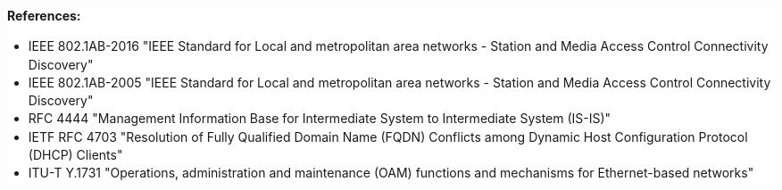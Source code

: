 **References:**

- IEEE 802.1AB-2016 "IEEE Standard for Local and metropolitan area networks - Station and Media Access Control Connectivity Discovery"
- IEEE 802.1AB-2005 "IEEE Standard for Local and metropolitan area networks - Station and Media Access Control Connectivity Discovery"
- RFC 4444 "Management Information Base for Intermediate System to Intermediate System (IS-IS)"
- IETF RFC 4703 "Resolution of Fully Qualified Domain Name (FQDN) Conflicts among Dynamic Host Configuration Protocol (DHCP) Clients"
- ITU-T Y.1731 "Operations, administration and maintenance (OAM) functions and mechanisms for Ethernet-based networks"
 
 